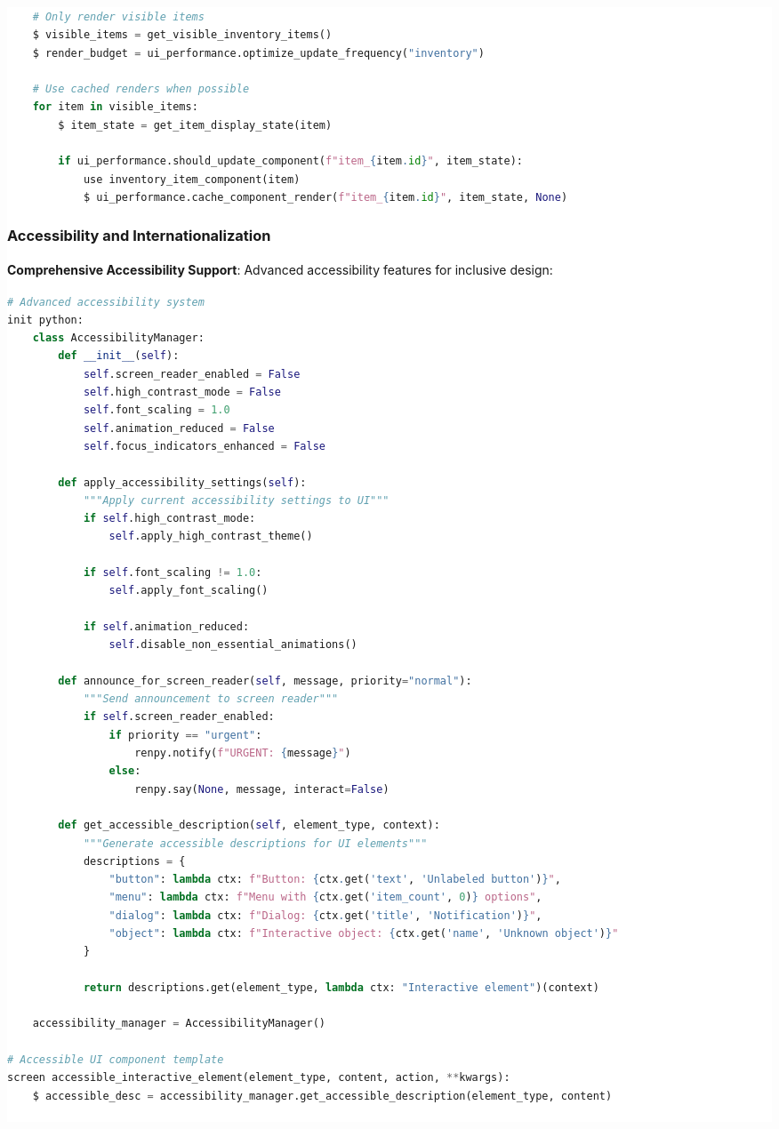 ```python
    # Only render visible items
    $ visible_items = get_visible_inventory_items()
    $ render_budget = ui_performance.optimize_update_frequency("inventory")
    
    # Use cached renders when possible
    for item in visible_items:
        $ item_state = get_item_display_state(item)
        
        if ui_performance.should_update_component(f"item_{item.id}", item_state):
            use inventory_item_component(item)
            $ ui_performance.cache_component_render(f"item_{item.id}", item_state, None)
```

### Accessibility and Internationalization

**Comprehensive Accessibility Support**: Advanced accessibility features for inclusive design:

```python
# Advanced accessibility system
init python:
    class AccessibilityManager:
        def __init__(self):
            self.screen_reader_enabled = False
            self.high_contrast_mode = False
            self.font_scaling = 1.0
            self.animation_reduced = False
            self.focus_indicators_enhanced = False
        
        def apply_accessibility_settings(self):
            """Apply current accessibility settings to UI"""
            if self.high_contrast_mode:
                self.apply_high_contrast_theme()
            
            if self.font_scaling != 1.0:
                self.apply_font_scaling()
            
            if self.animation_reduced:
                self.disable_non_essential_animations()
        
        def announce_for_screen_reader(self, message, priority="normal"):
            """Send announcement to screen reader"""
            if self.screen_reader_enabled:
                if priority == "urgent":
                    renpy.notify(f"URGENT: {message}")
                else:
                    renpy.say(None, message, interact=False)
        
        def get_accessible_description(self, element_type, context):
            """Generate accessible descriptions for UI elements"""
            descriptions = {
                "button": lambda ctx: f"Button: {ctx.get('text', 'Unlabeled button')}",
                "menu": lambda ctx: f"Menu with {ctx.get('item_count', 0)} options",
                "dialog": lambda ctx: f"Dialog: {ctx.get('title', 'Notification')}",
                "object": lambda ctx: f"Interactive object: {ctx.get('name', 'Unknown object')}"
            }
            
            return descriptions.get(element_type, lambda ctx: "Interactive element")(context)
    
    accessibility_manager = AccessibilityManager()

# Accessible UI component template
screen accessible_interactive_element(element_type, content, action, **kwargs):
    $ accessible_desc = accessibility_manager.get_accessible_description(element_type, content)
    
```